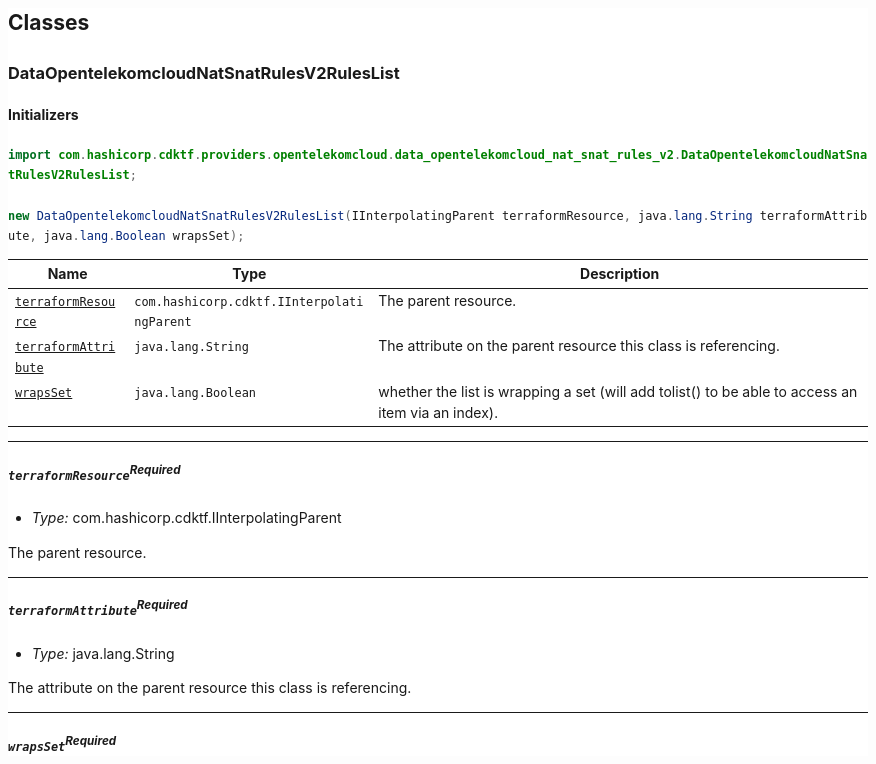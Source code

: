 
## Classes <a name="Classes" id="Classes"></a>

### DataOpentelekomcloudNatSnatRulesV2RulesList <a name="DataOpentelekomcloudNatSnatRulesV2RulesList" id="@cdktf/provider-opentelekomcloud.dataOpentelekomcloudNatSnatRulesV2.DataOpentelekomcloudNatSnatRulesV2RulesList"></a>

#### Initializers <a name="Initializers" id="@cdktf/provider-opentelekomcloud.dataOpentelekomcloudNatSnatRulesV2.DataOpentelekomcloudNatSnatRulesV2RulesList.Initializer"></a>

```java
import com.hashicorp.cdktf.providers.opentelekomcloud.data_opentelekomcloud_nat_snat_rules_v2.DataOpentelekomcloudNatSnatRulesV2RulesList;

new DataOpentelekomcloudNatSnatRulesV2RulesList(IInterpolatingParent terraformResource, java.lang.String terraformAttribute, java.lang.Boolean wrapsSet);
```

| **Name** | **Type** | **Description** |
| --- | --- | --- |
| <code><a href="#@cdktf/provider-opentelekomcloud.dataOpentelekomcloudNatSnatRulesV2.DataOpentelekomcloudNatSnatRulesV2RulesList.Initializer.parameter.terraformResource">terraformResource</a></code> | <code>com.hashicorp.cdktf.IInterpolatingParent</code> | The parent resource. |
| <code><a href="#@cdktf/provider-opentelekomcloud.dataOpentelekomcloudNatSnatRulesV2.DataOpentelekomcloudNatSnatRulesV2RulesList.Initializer.parameter.terraformAttribute">terraformAttribute</a></code> | <code>java.lang.String</code> | The attribute on the parent resource this class is referencing. |
| <code><a href="#@cdktf/provider-opentelekomcloud.dataOpentelekomcloudNatSnatRulesV2.DataOpentelekomcloudNatSnatRulesV2RulesList.Initializer.parameter.wrapsSet">wrapsSet</a></code> | <code>java.lang.Boolean</code> | whether the list is wrapping a set (will add tolist() to be able to access an item via an index). |

---

##### `terraformResource`<sup>Required</sup> <a name="terraformResource" id="@cdktf/provider-opentelekomcloud.dataOpentelekomcloudNatSnatRulesV2.DataOpentelekomcloudNatSnatRulesV2RulesList.Initializer.parameter.terraformResource"></a>

- *Type:* com.hashicorp.cdktf.IInterpolatingParent

The parent resource.

---

##### `terraformAttribute`<sup>Required</sup> <a name="terraformAttribute" id="@cdktf/provider-opentelekomcloud.dataOpentelekomcloudNatSnatRulesV2.DataOpentelekomcloudNatSnatRulesV2RulesList.Initializer.parameter.terraformAttribute"></a>

- *Type:* java.lang.String

The attribute on the parent resource this class is referencing.

---

##### `wrapsSet`<sup>Required</sup> <a name="wrapsSet" id="@cdktf/provider-opentelekomcloud.dataOpentelekomcloudNatSnatRulesV2.DataOpentelekomcloudNatSnatRulesV2RulesList.Initializer.parameter.wrapsSet"></a>
